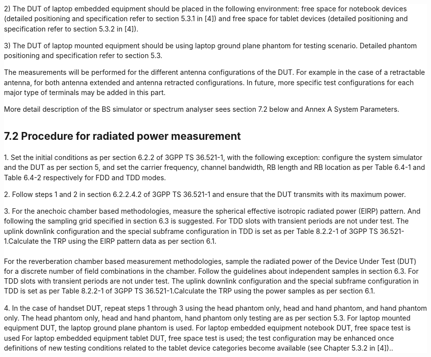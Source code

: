 2\) The DUT of laptop embedded equipment should be placed in the
following environment: free space for notebook devices (detailed
positioning and specification refer to section 5.3.1 in \[4\]) and free
space for tablet devices (detailed positioning and specification refer
to section 5.3.2 in \[4\]).

3\) The DUT of laptop mounted equipment should be using laptop ground
plane phantom for testing scenario. Detailed phantom positioning and
specification refer to section 5.3.

The measurements will be performed for the different antenna
configurations of the DUT. For example in the case of a retractable
antenna, for both antenna extended and antenna retracted configurations.
In future, more specific test configurations for each major type of
terminals may be added in this part.

More detail description of the BS simulator or spectrum analyser sees
section 7.2 below and Annex A System Parameters.

7.2 Procedure for radiated power measurement
--------------------------------------------

1\. Set the initial conditions as per section 6.2.2 of 3GPP TS 36.521-1,
with the following exception: configure the system simulator and the DUT
as per section 5, and set the carrier frequency, channel bandwidth, RB
length and RB location as per Table 6.4-1 and Table 6.4-2 respectively
for FDD and TDD modes.

2\. Follow steps 1 and 2 in section 6.2.2.4.2 of 3GPP TS 36.521-1 and
ensure that the DUT transmits with its maximum power.

3\. For the anechoic chamber based methodologies, measure the spherical
effective isotropic radiated power (EIRP) pattern. And following the
sampling grid specified in section 6.3 is suggested. For TDD slots with
transient periods are not under test. The uplink downlink configuration
and the special subframe configuration in TDD is set as per Table
8.2.2-1 of 3GPP TS 36.521-1.Calculate the TRP using the EIRP pattern
data as per section 6.1.\
\
For the reverberation chamber based measurement methodologies, sample
the radiated power of the Device Under Test (DUT) for a discrete number
of field combinations in the chamber. Follow the guidelines about
independent samples in section 6.3. For TDD slots with transient periods
are not under test. The uplink downlink configuration and the special
subframe configuration in TDD is set as per Table 8.2.2-1 of 3GPP TS
36.521-1.Calculate the TRP using the power samples as per section 6.1.

4\. In the case of handset DUT, repeat steps 1 through 3 using the head
phantom only, head and hand phantom, and hand phantom only. The head
phantom only, head and hand phantom, hand phantom only testing are as
per section 5.3. For laptop mounted equipment DUT, the laptop ground
plane phantom is used. For laptop embedded equipment notebook DUT, free
space test is used For laptop embedded equipment tablet DUT, free space
test is used; the test configuration may be enhanced once definitions of
new testing conditions related to the tablet device categories become
available (see Chapter 5.3.2 in \[4\])..
